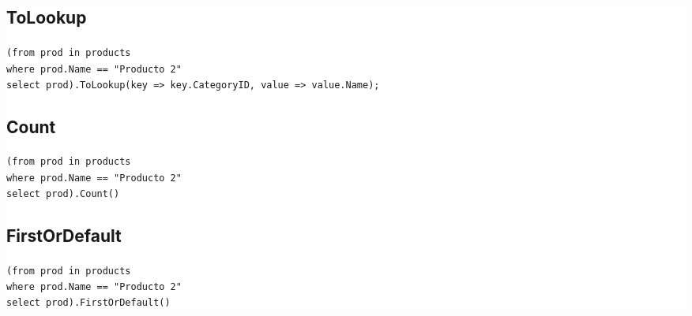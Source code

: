 ## ToLookup
```Csharp
(from prod in products
where prod.Name == "Producto 2"
select prod).ToLookup(key => key.CategoryID, value => value.Name);
```

## Count
```Csharp
(from prod in products
where prod.Name == "Producto 2"
select prod).Count()
 ```

## FirstOrDefault
```Csharp
(from prod in products
where prod.Name == "Producto 2"
select prod).FirstOrDefault()
 ```
